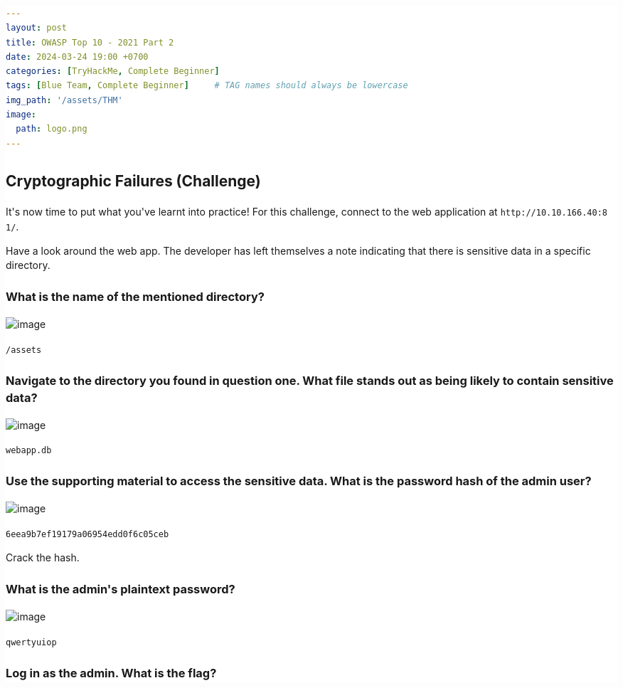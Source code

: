 ```yaml
---
layout: post
title: OWASP Top 10 - 2021 Part 2
date: 2024-03-24 19:00 +0700
categories: [TryHackMe, Complete Beginner]
tags: [Blue Team, Complete Beginner]     # TAG names should always be lowercase
img_path: '/assets/THM'
image: 
  path: logo.png
--- 
```


## Cryptographic Failures (Challenge)

It's now time to put what you've learnt into practice! For this challenge, connect to the web application at `http://10.10.166.40:81/`.

Have a look around the web app. The developer has left themselves a note indicating that there is sensitive data in a specific directory. 

### What is the name of the mentioned directory?

![image](https://github.com/zs0b/zs0b.github.io/assets/118095276/eb779175-bf1a-469f-b014-be96d139e376)

`/assets`

### Navigate to the directory you found in question one. What file stands out as being likely to contain sensitive data?

![image](https://github.com/zs0b/zs0b.github.io/assets/118095276/65c77661-66c1-4e32-a06e-e90cfe6873bc)

`webapp.db`

### Use the supporting material to access the sensitive data. What is the password hash of the admin user?

![image](https://github.com/zs0b/zs0b.github.io/assets/118095276/cd1a9f24-4d3b-4bd9-b7ad-c3b6e95219f6)

`6eea9b7ef19179a06954edd0f6c05ceb`

Crack the hash.

### What is the admin's plaintext password?

![image](https://github.com/zs0b/zs0b.github.io/assets/118095276/48740ff4-1028-4b65-a3b8-39692023e373)

`qwertyuiop`

### Log in as the admin. What is the flag?
